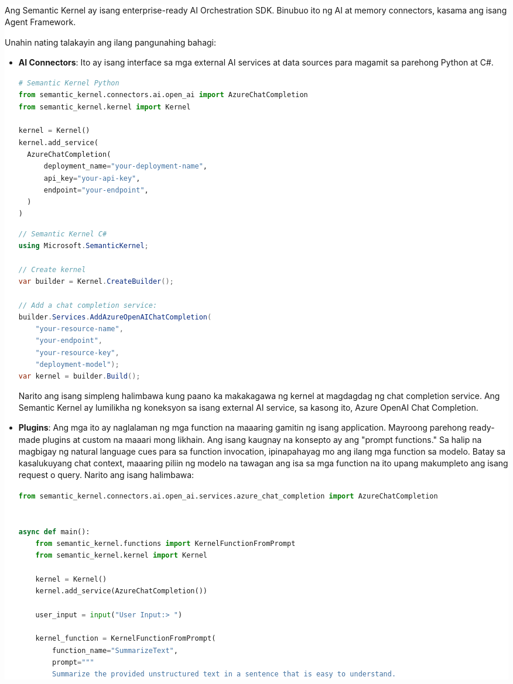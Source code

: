 Ang Semantic Kernel ay isang enterprise-ready AI Orchestration SDK. Binubuo ito ng AI at memory connectors, kasama ang isang Agent Framework.

Unahin nating talakayin ang ilang pangunahing bahagi:

- **AI Connectors**: Ito ay isang interface sa mga external AI services at data sources para magamit sa parehong Python at C#.

  ```python
  # Semantic Kernel Python
  from semantic_kernel.connectors.ai.open_ai import AzureChatCompletion
  from semantic_kernel.kernel import Kernel

  kernel = Kernel()
  kernel.add_service(
    AzureChatCompletion(
        deployment_name="your-deployment-name",
        api_key="your-api-key",
        endpoint="your-endpoint",
    )
  )
  ```  

    ```csharp
    // Semantic Kernel C#
    using Microsoft.SemanticKernel;

    // Create kernel
    var builder = Kernel.CreateBuilder();
    
    // Add a chat completion service:
    builder.Services.AddAzureOpenAIChatCompletion(
        "your-resource-name",
        "your-endpoint",
        "your-resource-key",
        "deployment-model");
    var kernel = builder.Build();
    ```

    Narito ang isang simpleng halimbawa kung paano ka makakagawa ng kernel at magdagdag ng chat completion service. Ang Semantic Kernel ay lumilikha ng koneksyon sa isang external AI service, sa kasong ito, Azure OpenAI Chat Completion.

- **Plugins**: Ang mga ito ay naglalaman ng mga function na maaaring gamitin ng isang application. Mayroong parehong ready-made plugins at custom na maaari mong likhain. Ang isang kaugnay na konsepto ay ang "prompt functions." Sa halip na magbigay ng natural language cues para sa function invocation, ipinapahayag mo ang ilang mga function sa modelo. Batay sa kasalukuyang chat context, maaaring piliin ng modelo na tawagan ang isa sa mga function na ito upang makumpleto ang isang request o query. Narito ang isang halimbawa:

  ```python
  from semantic_kernel.connectors.ai.open_ai.services.azure_chat_completion import AzureChatCompletion


  async def main():
      from semantic_kernel.functions import KernelFunctionFromPrompt
      from semantic_kernel.kernel import Kernel

      kernel = Kernel()
      kernel.add_service(AzureChatCompletion())

      user_input = input("User Input:> ")

      kernel_function = KernelFunctionFromPrompt(
          function_name="SummarizeText",
          prompt="""
          Summarize the provided unstructured text in a sentence that is easy to understand.
  ```